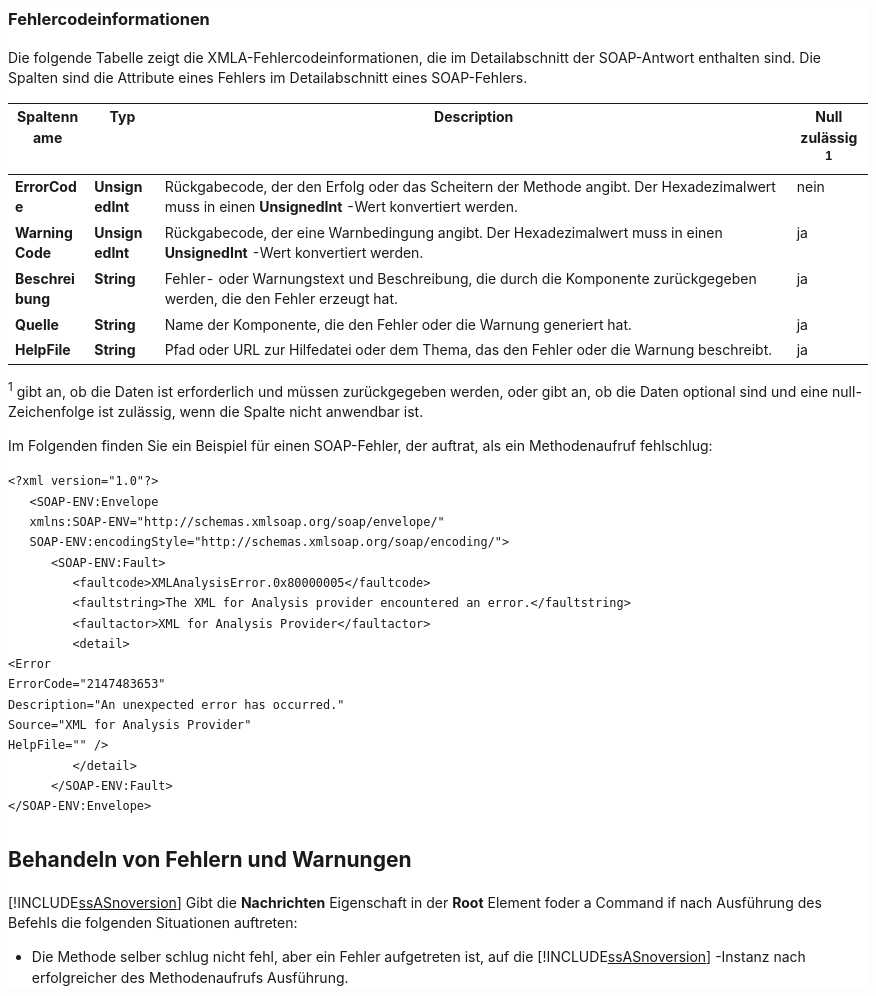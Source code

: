 ### <a name="fault-code-information"></a>Fehlercodeinformationen  
 Die folgende Tabelle zeigt die XMLA-Fehlercodeinformationen, die im Detailabschnitt der SOAP-Antwort enthalten sind. Die Spalten sind die Attribute eines Fehlers im Detailabschnitt eines SOAP-Fehlers.  
  
|Spaltenname|Typ|Description|Null zulässig<sup>1</sup>|  
|-----------------|----------|-----------------|------------------------------|  
|**ErrorCode**|**UnsignedInt**|Rückgabecode, der den Erfolg oder das Scheitern der Methode angibt. Der Hexadezimalwert muss in einen **UnsignedInt** -Wert konvertiert werden.|nein|  
|**WarningCode**|**UnsignedInt**|Rückgabecode, der eine Warnbedingung angibt. Der Hexadezimalwert muss in einen **UnsignedInt** -Wert konvertiert werden.|ja|  
|**Beschreibung**|**String**|Fehler- oder Warnungstext und Beschreibung, die durch die Komponente zurückgegeben werden, die den Fehler erzeugt hat.|ja|  
|**Quelle**|**String**|Name der Komponente, die den Fehler oder die Warnung generiert hat.|ja|  
|**HelpFile**|**String**|Pfad oder URL zur Hilfedatei oder dem Thema, das den Fehler oder die Warnung beschreibt.|ja|  
  
 <sup>1</sup> gibt an, ob die Daten ist erforderlich und müssen zurückgegeben werden, oder gibt an, ob die Daten optional sind und eine null-Zeichenfolge ist zulässig, wenn die Spalte nicht anwendbar ist.  
  
 Im Folgenden finden Sie ein Beispiel für einen SOAP-Fehler, der auftrat, als ein Methodenaufruf fehlschlug:  
  
```  
<?xml version="1.0"?>  
   <SOAP-ENV:Envelope  
   xmlns:SOAP-ENV="http://schemas.xmlsoap.org/soap/envelope/"  
   SOAP-ENV:encodingStyle="http://schemas.xmlsoap.org/soap/encoding/">  
      <SOAP-ENV:Fault>  
         <faultcode>XMLAnalysisError.0x80000005</faultcode>  
         <faultstring>The XML for Analysis provider encountered an error.</faultstring>  
         <faultactor>XML for Analysis Provider</faultactor>  
         <detail>  
<Error  
ErrorCode="2147483653"  
Description="An unexpected error has occurred."  
Source="XML for Analysis Provider"  
HelpFile="" />  
         </detail>  
      </SOAP-ENV:Fault>  
</SOAP-ENV:Envelope>  
```  
  
##  <a name="handling_errors_and_warnings"></a> Behandeln von Fehlern und Warnungen  
 [!INCLUDE[ssASnoversion](../../includes/ssasnoversion-md.md)] Gibt die **Nachrichten** Eigenschaft in der **Root** Element foder a Command if nach Ausführung des Befehls die folgenden Situationen auftreten:  
  
-   Die Methode selber schlug nicht fehl, aber ein Fehler aufgetreten ist, auf die [!INCLUDE[ssASnoversion](../../includes/ssasnoversion-md.md)] -Instanz nach erfolgreicher des Methodenaufrufs Ausführung.  
  